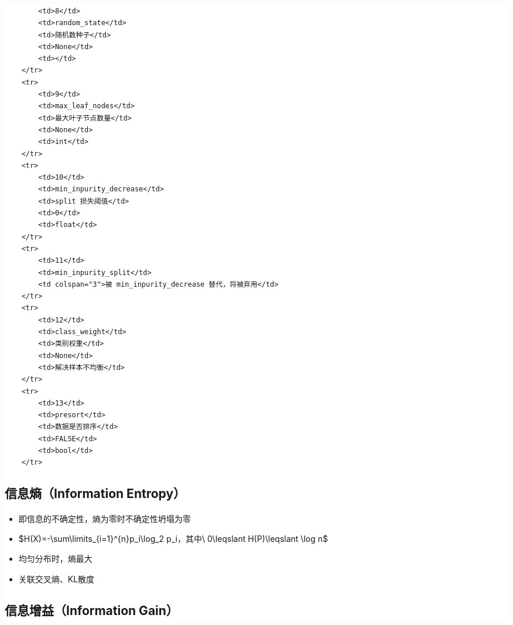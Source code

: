             <td>8</td> 
            <td>random_state</td> 
            <td>随机数种子</td> 
            <td>None</td>
            <td></td>
        </tr>
        <tr>   
            <td>9</td> 
            <td>max_leaf_nodes</td> 
            <td>最大叶子节点数量</td> 
            <td>None</td>
            <td>int</td>
        </tr>
        <tr>   
            <td>10</td> 
            <td>min_inpurity_decrease</td> 
            <td>split 损失阈值</td> 
            <td>0</td>
            <td>float</td>
        </tr>
        <tr>   
            <td>11</td> 
            <td>min_inpurity_split</td> 
            <td colspan="3">被 min_inpurity_decrease 替代，将被弃用</td> 
        </tr>
        <tr>   
            <td>12</td> 
            <td>class_weight</td> 
            <td>类别权重</td> 
            <td>None</td>
            <td>解决样本不均衡</td>
        </tr>
        <tr>   
            <td>13</td> 
            <td>presort</td> 
            <td>数据是否排序</td> 
            <td>FALSE</td>
            <td>bool</td>
        </tr>



## 信息熵（**Information Entropy**）

- 即信息的不确定性，熵为零时不确定性坍塌为零

- $H(X)=-\sum\limits_{i=1}^{n}p_i\log_2 p_i，其中\ 0\leqslant H(P)\leqslant \log n$

- 均匀分布时，熵最大 

- 关联交叉熵、KL散度


## 信息增益（**Information Gain**）
